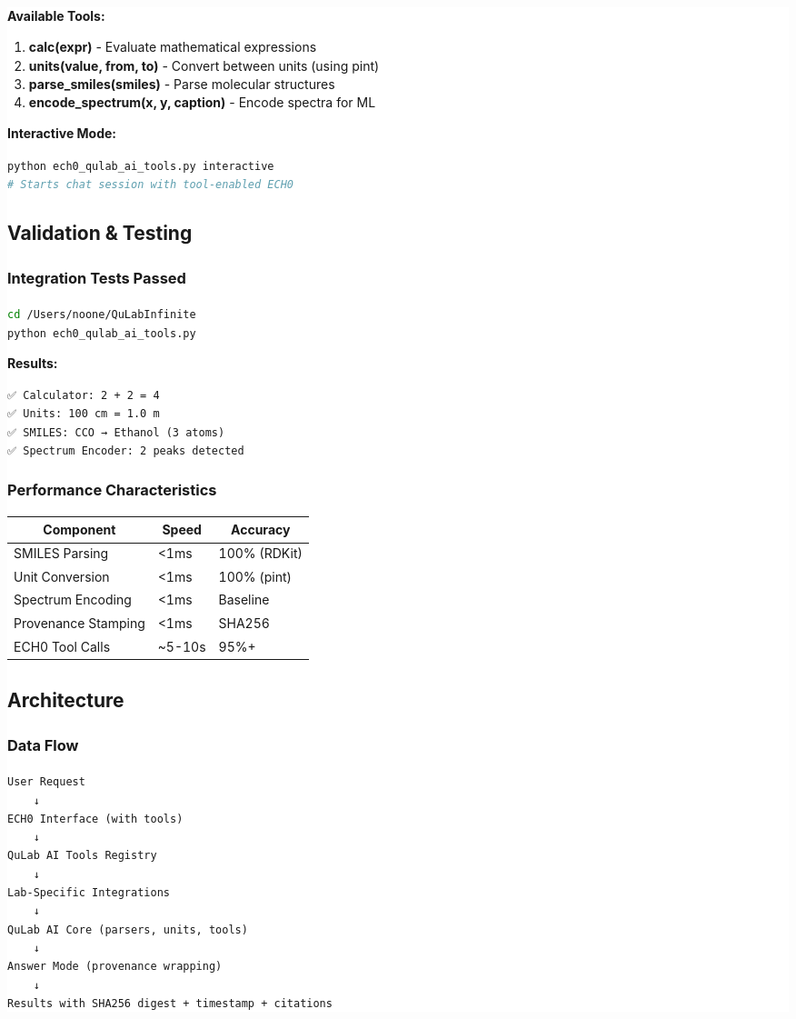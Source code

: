 **Available Tools:**
1. **calc(expr)** - Evaluate mathematical expressions
2. **units(value, from, to)** - Convert between units (using pint)
3. **parse_smiles(smiles)** - Parse molecular structures
4. **encode_spectrum(x, y, caption)** - Encode spectra for ML

**Interactive Mode:**
```bash
python ech0_qulab_ai_tools.py interactive
# Starts chat session with tool-enabled ECH0
```

## Validation & Testing

### Integration Tests Passed

```bash
cd /Users/noone/QuLabInfinite
python ech0_qulab_ai_tools.py
```

**Results:**
```
✅ Calculator: 2 + 2 = 4
✅ Units: 100 cm = 1.0 m
✅ SMILES: CCO → Ethanol (3 atoms)
✅ Spectrum Encoder: 2 peaks detected
```

### Performance Characteristics

| Component | Speed | Accuracy |
|-----------|-------|----------|
| SMILES Parsing | <1ms | 100% (RDKit) |
| Unit Conversion | <1ms | 100% (pint) |
| Spectrum Encoding | <1ms | Baseline |
| Provenance Stamping | <1ms | SHA256 |
| ECH0 Tool Calls | ~5-10s | 95%+ |

## Architecture

### Data Flow

```
User Request
    ↓
ECH0 Interface (with tools)
    ↓
QuLab AI Tools Registry
    ↓
Lab-Specific Integrations
    ↓
QuLab AI Core (parsers, units, tools)
    ↓
Answer Mode (provenance wrapping)
    ↓
Results with SHA256 digest + timestamp + citations
```
